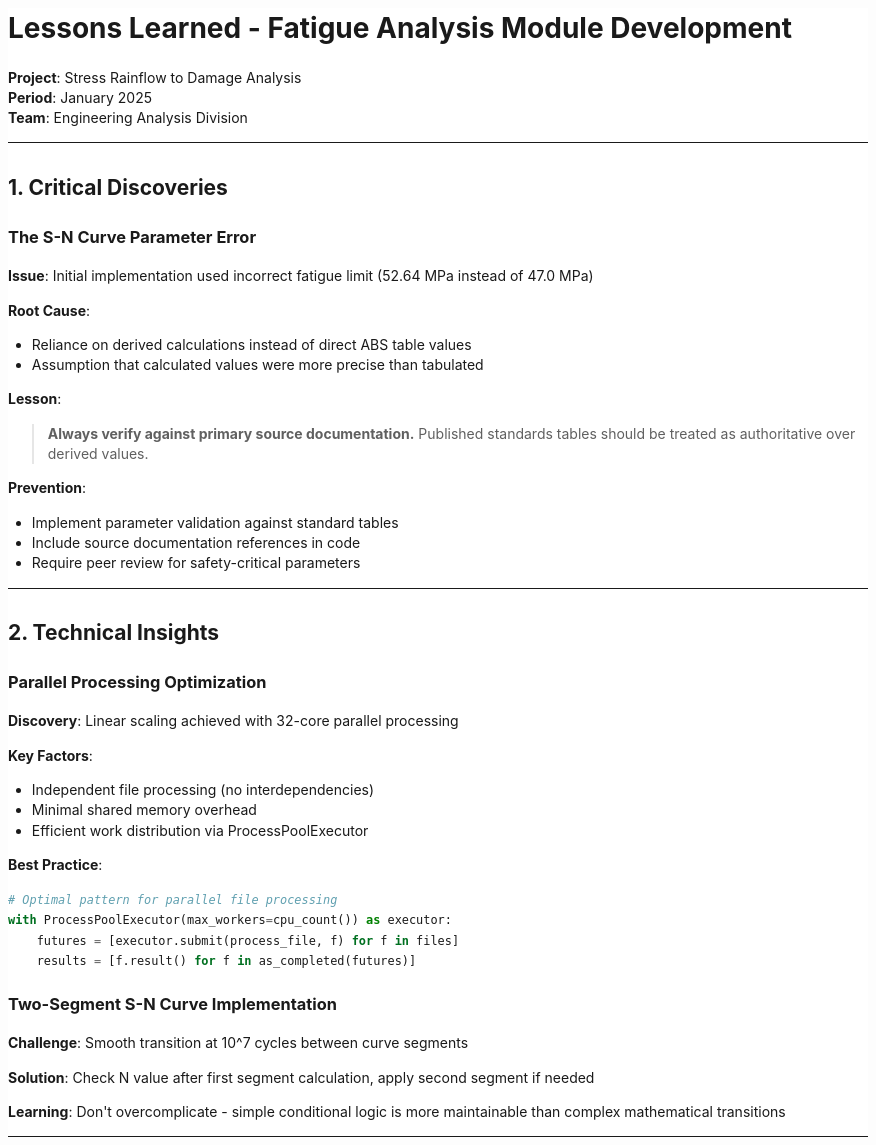 # Lessons Learned - Fatigue Analysis Module Development

**Project**: Stress Rainflow to Damage Analysis  
**Period**: January 2025  
**Team**: Engineering Analysis Division  

---

## 1. Critical Discoveries

### The S-N Curve Parameter Error
**Issue**: Initial implementation used incorrect fatigue limit (52.64 MPa instead of 47.0 MPa)

**Root Cause**: 
- Reliance on derived calculations instead of direct ABS table values
- Assumption that calculated values were more precise than tabulated

**Lesson**: 
> **Always verify against primary source documentation.** Published standards tables should be treated as authoritative over derived values.

**Prevention**:
- Implement parameter validation against standard tables
- Include source documentation references in code
- Require peer review for safety-critical parameters

---

## 2. Technical Insights

### Parallel Processing Optimization
**Discovery**: Linear scaling achieved with 32-core parallel processing

**Key Factors**:
- Independent file processing (no interdependencies)
- Minimal shared memory overhead
- Efficient work distribution via ProcessPoolExecutor

**Best Practice**:
```python
# Optimal pattern for parallel file processing
with ProcessPoolExecutor(max_workers=cpu_count()) as executor:
    futures = [executor.submit(process_file, f) for f in files]
    results = [f.result() for f in as_completed(futures)]
```

### Two-Segment S-N Curve Implementation
**Challenge**: Smooth transition at 10^7 cycles between curve segments

**Solution**: Check N value after first segment calculation, apply second segment if needed

**Learning**: Don't overcomplicate - simple conditional logic is more maintainable than complex mathematical transitions

---